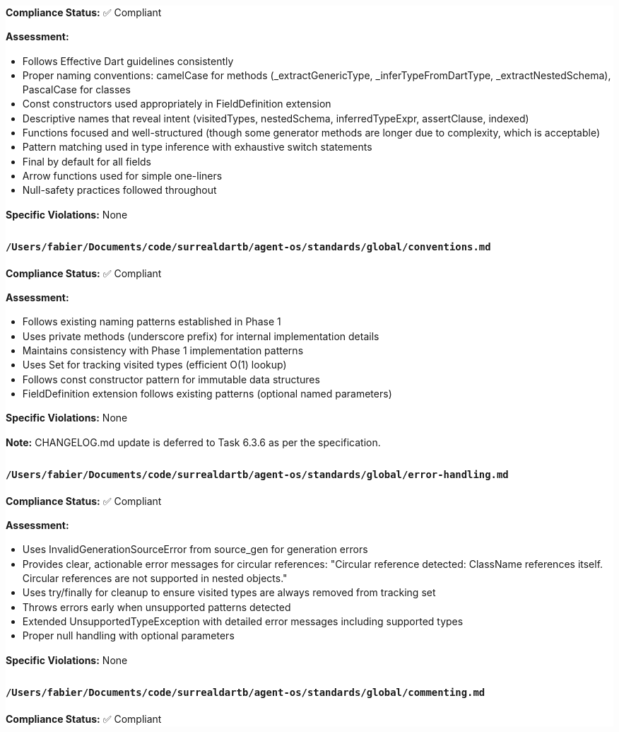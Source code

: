 **Compliance Status:** ✅ Compliant

**Assessment:**
- Follows Effective Dart guidelines consistently
- Proper naming conventions: camelCase for methods (_extractGenericType, _inferTypeFromDartType, _extractNestedSchema), PascalCase for classes
- Const constructors used appropriately in FieldDefinition extension
- Descriptive names that reveal intent (visitedTypes, nestedSchema, inferredTypeExpr, assertClause, indexed)
- Functions focused and well-structured (though some generator methods are longer due to complexity, which is acceptable)
- Pattern matching used in type inference with exhaustive switch statements
- Final by default for all fields
- Arrow functions used for simple one-liners
- Null-safety practices followed throughout

**Specific Violations:** None

### `/Users/fabier/Documents/code/surrealdartb/agent-os/standards/global/conventions.md`

**Compliance Status:** ✅ Compliant

**Assessment:**
- Follows existing naming patterns established in Phase 1
- Uses private methods (underscore prefix) for internal implementation details
- Maintains consistency with Phase 1 implementation patterns
- Uses Set for tracking visited types (efficient O(1) lookup)
- Follows const constructor pattern for immutable data structures
- FieldDefinition extension follows existing patterns (optional named parameters)

**Specific Violations:** None

**Note:** CHANGELOG.md update is deferred to Task 6.3.6 as per the specification.

### `/Users/fabier/Documents/code/surrealdartb/agent-os/standards/global/error-handling.md`

**Compliance Status:** ✅ Compliant

**Assessment:**
- Uses InvalidGenerationSourceError from source_gen for generation errors
- Provides clear, actionable error messages for circular references: "Circular reference detected: ClassName references itself. Circular references are not supported in nested objects."
- Uses try/finally for cleanup to ensure visited types are always removed from tracking set
- Throws errors early when unsupported patterns detected
- Extended UnsupportedTypeException with detailed error messages including supported types
- Proper null handling with optional parameters

**Specific Violations:** None

### `/Users/fabier/Documents/code/surrealdartb/agent-os/standards/global/commenting.md`

**Compliance Status:** ✅ Compliant
